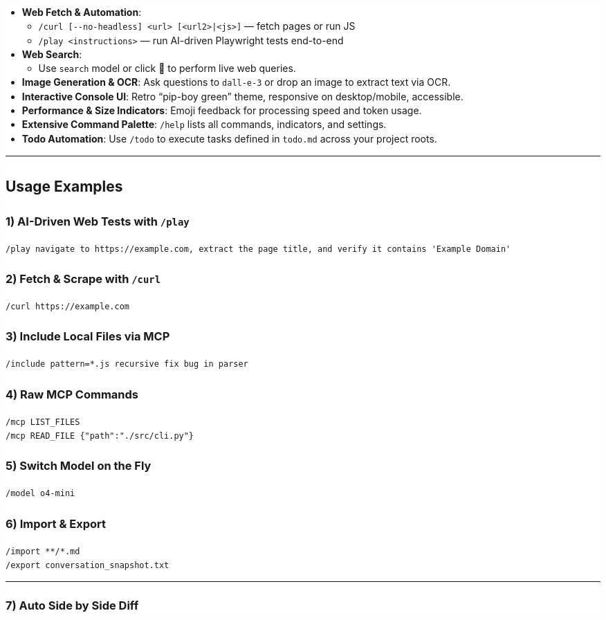 - **Web Fetch & Automation**:  
  - `/curl [--no-headless] <url> [<url2>|<js>]` — fetch pages or run JS  
  - `/play <instructions>` — run AI-driven Playwright tests end-to-end  
- **Web Search**:  
  - Use `search` model or click 🔎 to perform live web queries.  
- **Image Generation & OCR**: Ask questions to `dall-e-3` or drop an image to extract text via OCR.  
- **Interactive Console UI**: Retro “pip-boy green” theme, responsive on desktop/mobile, accessible.  
- **Performance & Size Indicators**: Emoji feedback for processing speed and token usage.  
- **Extensive Command Palette**: `/help` lists all commands, indicators, and settings.  
- **Todo Automation**: Use `/todo` to execute tasks defined in `todo.md` across your project roots.  

---

## Usage Examples  

### 1) AI-Driven Web Tests with `/play`
```
/play navigate to https://example.com, extract the page title, and verify it contains 'Example Domain'
```

### 2) Fetch & Scrape with `/curl`
```
/curl https://example.com
```

### 3) Include Local Files via MCP
```
/include pattern=*.js recursive fix bug in parser
```

### 4) Raw MCP Commands
```
/mcp LIST_FILES
/mcp READ_FILE {"path":"./src/cli.py"}
```

### 5) Switch Model on the Fly
```
/model o4-mini
```

### 6) Import & Export
```
/import **/*.md
/export conversation_snapshot.txt
```

---

### 7) Auto Side by Side Diff
